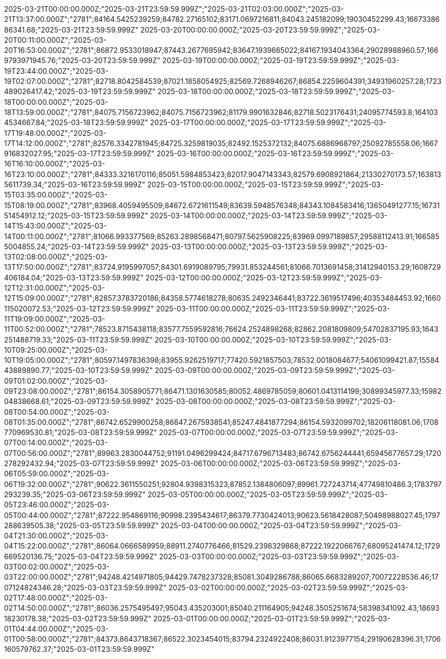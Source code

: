 2025-03-21T00:00:00.000Z;"2025-03-21T23:59:59.999Z";"2025-03-21T02:03:00.000Z";"2025-03-21T13:37:00.000Z";"2781";84164.5425239259;84782.27165102;83171.0697216811;84043.245182099;19030452299.43;1667338686341.68;"2025-03-21T23:59:59.999Z"
2025-03-20T00:00:00.000Z;"2025-03-20T23:59:59.999Z";"2025-03-20T00:11:00.000Z";"2025-03-20T16:53:00.000Z";"2781";86872.9533018947;87443.2677695942;83647.1939665022;84167.1934043364;29028988960.57;1669793971945.76;"2025-03-20T23:59:59.999Z"
2025-03-19T00:00:00.000Z;"2025-03-19T23:59:59.999Z";"2025-03-19T23:44:00.000Z";"2025-03-19T02:07:00.000Z";"2781";82718.8042584539;87021.1858054925;82569.7268946267;86854.2259604391;34931960257.28;1723489026417.42;"2025-03-19T23:59:59.999Z"
2025-03-18T00:00:00.000Z;"2025-03-18T23:59:59.999Z";"2025-03-18T00:00:00.000Z";"2025-03-18T13:59:00.000Z";"2781";84075.7156723962;84075.7156723962;81179.9901632846;82718.5023176431;24095774593.8;1641034534667.84;"2025-03-18T23:59:59.999Z"
2025-03-17T00:00:00.000Z;"2025-03-17T23:59:59.999Z";"2025-03-17T19:48:00.000Z";"2025-03-17T14:12:00.000Z";"2781";82576.3342781945;84725.3259819035;82492.1525372132;84075.6886968797;25092785558.06;1667916832027.95;"2025-03-17T23:59:59.999Z"
2025-03-16T00:00:00.000Z;"2025-03-16T23:59:59.999Z";"2025-03-16T16:10:00.000Z";"2025-03-16T23:10:00.000Z";"2781";84333.3216170116;85051.5984853423;82017.9047143343;82579.6908921864;21330270173.57;1638135611739.34;"2025-03-16T23:59:59.999Z"
2025-03-15T00:00:00.000Z;"2025-03-15T23:59:59.999Z";"2025-03-15T03:35:00.000Z";"2025-03-15T08:19:00.000Z";"2781";83968.4059495509;84672.6721611549;83639.5948576348;84343.1084583416;13650491277.15;1673151454912.12;"2025-03-15T23:59:59.999Z"
2025-03-14T00:00:00.000Z;"2025-03-14T23:59:59.999Z";"2025-03-14T15:43:00.000Z";"2025-03-14T00:11:00.000Z";"2781";81066.993377569;85263.2898568471;80797.5625908225;83969.0997189857;29588112413.91;1665855004855.24;"2025-03-14T23:59:59.999Z"
2025-03-13T00:00:00.000Z;"2025-03-13T23:59:59.999Z";"2025-03-13T02:08:00.000Z";"2025-03-13T17:50:00.000Z";"2781";83724.9195997057;84301.6919089795;79931.853244561;81066.7013691458;31412940153.29;1608729406184.04;"2025-03-13T23:59:59.999Z"
2025-03-12T00:00:00.000Z;"2025-03-12T23:59:59.999Z";"2025-03-12T12:31:00.000Z";"2025-03-12T15:09:00.000Z";"2781";82857.3783720186;84358.5774618278;80635.2492346441;83722.3619517496;40353484453.92;1660115020072.53;"2025-03-12T23:59:59.999Z"
2025-03-11T00:00:00.000Z;"2025-03-11T23:59:59.999Z";"2025-03-11T19:09:00.000Z";"2025-03-11T00:52:00.000Z";"2781";78523.8715438118;83577.7559592816;76624.2524898268;82862.2081809809;54702837195.93;1643251488719.33;"2025-03-11T23:59:59.999Z"
2025-03-10T00:00:00.000Z;"2025-03-10T23:59:59.999Z";"2025-03-10T09:25:00.000Z";"2025-03-10T19:05:00.000Z";"2781";80597.1497836398;83955.9262519717;77420.5921857503;78532.0018084677;54061099421.87;1558443889890.77;"2025-03-10T23:59:59.999Z"
2025-03-09T00:00:00.000Z;"2025-03-09T23:59:59.999Z";"2025-03-09T01:02:00.000Z";"2025-03-09T23:08:00.000Z";"2781";86154.3058905771;86471.1301630585;80052.4869785059;80601.0413114199;30899345977.33;1598204838668.61;"2025-03-09T23:59:59.999Z"
2025-03-08T00:00:00.000Z;"2025-03-08T23:59:59.999Z";"2025-03-08T00:54:00.000Z";"2025-03-08T01:35:00.000Z";"2781";86742.6529900258;86847.2675938541;85247.4841877294;86154.5932099702;18206118081.06;1708770969530.81;"2025-03-08T23:59:59.999Z"
2025-03-07T00:00:00.000Z;"2025-03-07T23:59:59.999Z";"2025-03-07T00:14:00.000Z";"2025-03-07T00:56:00.000Z";"2781";89963.2830044752;91191.0496299424;84717.6796713483;86742.6756244441;65945677657.29;1720278292432.94;"2025-03-07T23:59:59.999Z"
2025-03-06T00:00:00.000Z;"2025-03-06T23:59:59.999Z";"2025-03-06T05:59:00.000Z";"2025-03-06T19:32:00.000Z";"2781";90622.3611550251;92804.9398315323;87852.1384806097;89961.727243714;47749810486.3;1783797293239.35;"2025-03-06T23:59:59.999Z"
2025-03-05T00:00:00.000Z;"2025-03-05T23:59:59.999Z";"2025-03-05T23:46:00.000Z";"2025-03-05T00:44:00.000Z";"2781";87222.954869116;90998.2395434617;86379.7730424013;90623.5618428087;50498988027.45;1797288639505.38;"2025-03-05T23:59:59.999Z"
2025-03-04T00:00:00.000Z;"2025-03-04T23:59:59.999Z";"2025-03-04T21:30:00.000Z";"2025-03-04T15:22:00.000Z";"2781";86064.0666589959;88911.2740776466;81529.2398329868;87222.1922066767;68095241474.12;1729669520136.75;"2025-03-04T23:59:59.999Z"
2025-03-03T00:00:00.000Z;"2025-03-03T23:59:59.999Z";"2025-03-03T00:02:00.000Z";"2025-03-03T22:00:00.000Z";"2781";94248.4214971805;94429.7478237328;85081.3049286788;86065.6683289207;70072228536.46;1707124824346.28;"2025-03-03T23:59:59.999Z"
2025-03-02T00:00:00.000Z;"2025-03-02T23:59:59.999Z";"2025-03-02T17:48:00.000Z";"2025-03-02T14:50:00.000Z";"2781";86036.2575495497;95043.435203001;85040.211164905;94248.3505251674;58398341092.43;1869318230178.38;"2025-03-02T23:59:59.999Z"
2025-03-01T00:00:00.000Z;"2025-03-01T23:59:59.999Z";"2025-03-01T04:44:00.000Z";"2025-03-01T00:58:00.000Z";"2781";84373.8643718367;86522.3023454015;83794.2324922408;86031.9123977154;29190628396.31;1706160579762.37;"2025-03-01T23:59:59.999Z"